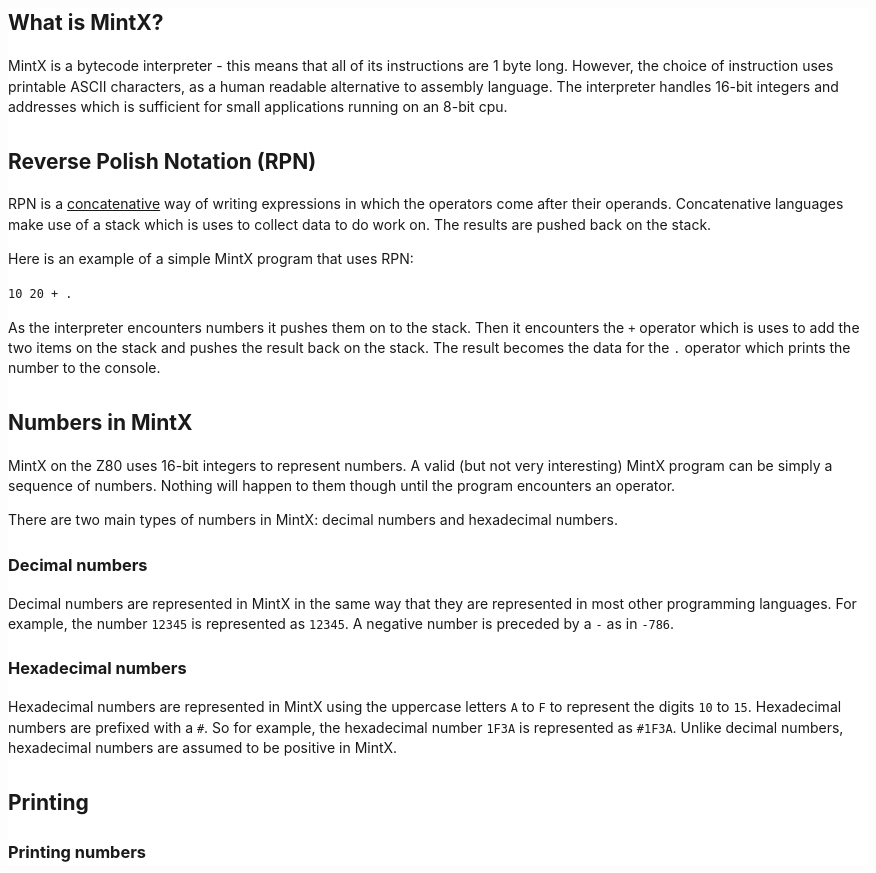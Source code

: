 ## <a name='what-is-MintX'></a>What is MintX?

MintX is a bytecode interpreter - this means that all of its instructions are 1 byte long. However,
the choice of instruction uses printable ASCII characters, as a human readable alternative to assembly
language. The interpreter handles 16-bit integers and addresses which is sufficient for small applications
running on an 8-bit cpu.

## <a name='reverse-polish-notation-(rpn)'></a>Reverse Polish Notation (RPN)

RPN is a [concatenative](https:/concatenative.org/wiki/view/Concatenative%20language)
way of writing expressions in which the operators come after their operands. Concatenative
languages make use of a stack which is uses to collect data to do work on. The results
are pushed back on the stack.

Here is an example of a simple MintX program that uses RPN:

```
10 20 + .
```

As the interpreter encounters numbers it pushes them on to the stack. Then it encounters the
`+` operator which is uses to add the two items on the stack and pushes the result back on the stack.
The result becomes the data for the `.` operator which prints the number to the console.

## <a name='numbers-in-MintX'></a>Numbers in MintX

MintX on the Z80 uses 16-bit integers to represent numbers. A valid (but not very
interesting) MintX program can be simply a sequence of numbers. Nothing will happen
to them though until the program encounters an operator.

There are two main types of numbers in MintX: decimal numbers and hexadecimal numbers.

### <a name='decimal-numbers'></a>Decimal numbers

Decimal numbers are represented in MintX in the same way that they are represented
in most other programming languages. For example, the number `12345` is represented
as `12345`. A negative number is preceded by a `-` as in `-786`.

### <a name='hexadecimal-numbers'></a>Hexadecimal numbers

Hexadecimal numbers are represented in MintX using the uppercase letters `A` to `F`
to represent the digits `10` to `15`. Hexadecimal numbers are prefixed with a `#`.
So for example, the hexadecimal number `1F3A` is represented as `#1F3A`.
Unlike decimal numbers, hexadecimal numbers are assumed to be positive in MintX.

## <a name='printing'></a>Printing

### <a name='printing-numbers'></a>Printing numbers
